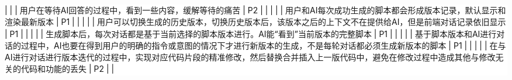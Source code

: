 |     |                     | 用户在等待AI回答的过程中，看到一些内容，缓解等待的痛苦                                                                                                                                                                                                                                                                                                                                                                                                                                                                                                                                                                                                                                                                                                                                                                                                                                    | P2  |     |
|     |                     | 用户和AI每次成功生成的脚本都会形成版本记录，默认显示和渲染最新版本                                                                                                                                                                                                                                                                                                                                                                                                                                                                                                                                                                                                                                                                                                                                                                                                                              | P1  |     |
|     |                     | 用户可以切换生成的历史版本，切换历史版本后，该版本之后的上下文不在提供给AI，但是前端对话记录依旧显示                                                                                                                                                                                                                                                                                                                                                                                                                                                                                                                                                                                                                                                                                                                                                                                                             | P1  |     |
|     |                     | 生成脚本后，每次对话都是基于当前选择的脚本版本进行。AI能“看到”当前版本的完整脚本                                                                                                                                                                                                                                                                                                                                                                                                                                                                                                                                                                                                                                                                                                                                                                                                                      | P1  |     |
|     |                     | 基于脚本版本和AI进行对话的过程中，AI也要在得到用户的明确的指令或意图的情况下才进行新版本的生成，不是每轮对话都必须生成新版本的脚本                                                                                                                                                                                                                                                                                                                                                                                                                                                                                                                                                                                                                                                                                                                                                                                             | P1  |     |
|     |                     | 在与AI进行对话进行版本迭代的过程中，实现对应代码片段的精准修改，然后替换合并插入上一版代码中，避免在修改过程中造成其他与修改无关的代码和功能的丢失                                                                                                                                                                                                                                                                                                                                                                                                                                                                                                                                                                                                                                                                                                                                                                                      | P2  |     |